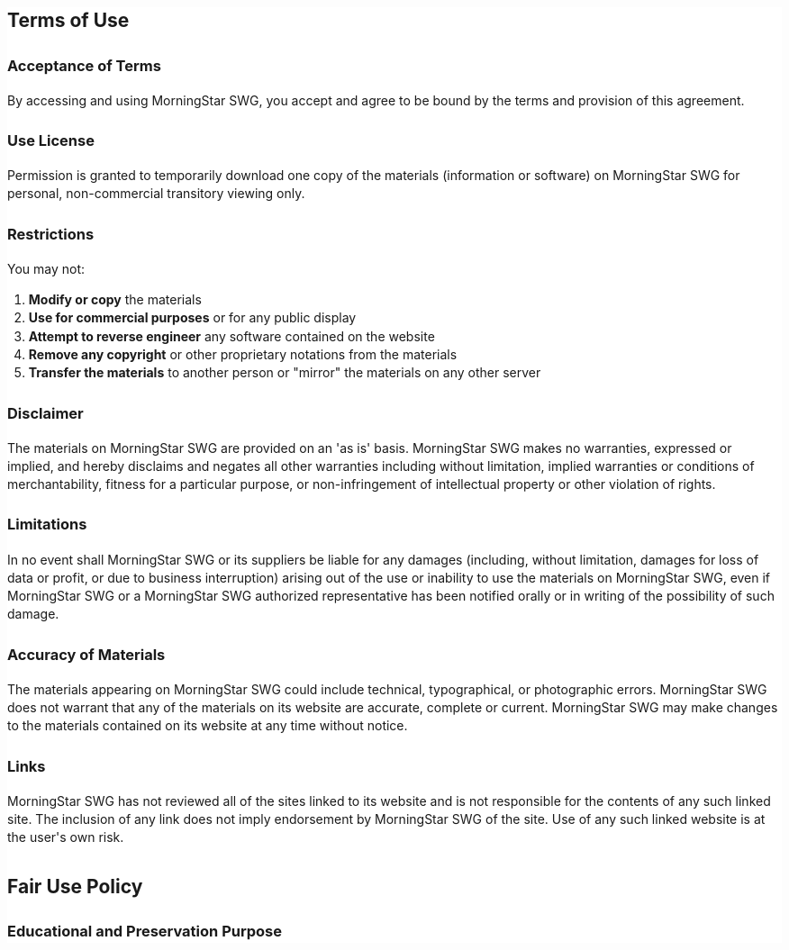 ## Terms of Use

### Acceptance of Terms

By accessing and using MorningStar SWG, you accept and agree to be bound by the terms and provision of this agreement.

### Use License

Permission is granted to temporarily download one copy of the materials (information or software) on MorningStar SWG for personal, non-commercial transitory viewing only.

### Restrictions

You may not:
1. **Modify or copy** the materials
2. **Use for commercial purposes** or for any public display
3. **Attempt to reverse engineer** any software contained on the website
4. **Remove any copyright** or other proprietary notations from the materials
5. **Transfer the materials** to another person or "mirror" the materials on any other server

### Disclaimer

The materials on MorningStar SWG are provided on an 'as is' basis. MorningStar SWG makes no warranties, expressed or implied, and hereby disclaims and negates all other warranties including without limitation, implied warranties or conditions of merchantability, fitness for a particular purpose, or non-infringement of intellectual property or other violation of rights.

### Limitations

In no event shall MorningStar SWG or its suppliers be liable for any damages (including, without limitation, damages for loss of data or profit, or due to business interruption) arising out of the use or inability to use the materials on MorningStar SWG, even if MorningStar SWG or a MorningStar SWG authorized representative has been notified orally or in writing of the possibility of such damage.

### Accuracy of Materials

The materials appearing on MorningStar SWG could include technical, typographical, or photographic errors. MorningStar SWG does not warrant that any of the materials on its website are accurate, complete or current. MorningStar SWG may make changes to the materials contained on its website at any time without notice.

### Links

MorningStar SWG has not reviewed all of the sites linked to its website and is not responsible for the contents of any such linked site. The inclusion of any link does not imply endorsement by MorningStar SWG of the site. Use of any such linked website is at the user's own risk.

## Fair Use Policy

### Educational and Preservation Purpose
